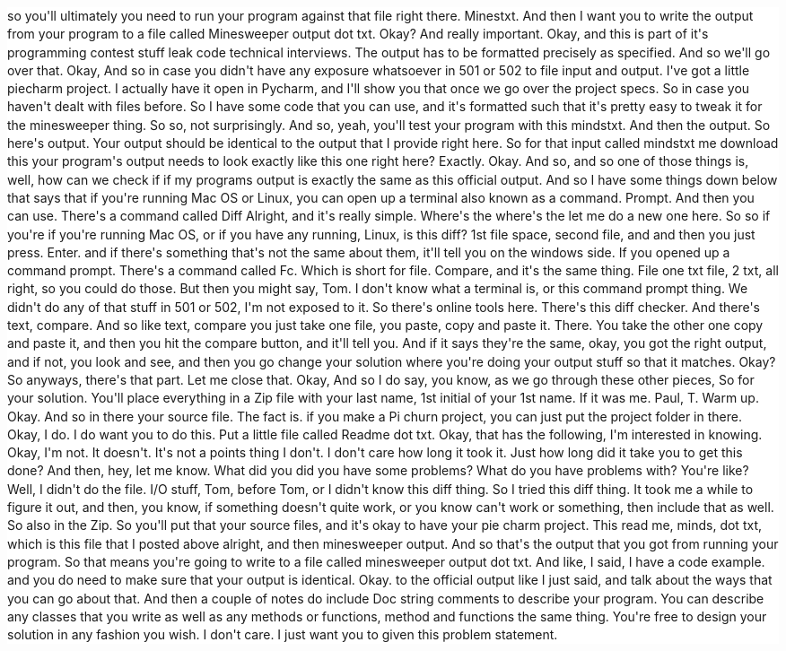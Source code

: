 so you'll ultimately you need to run your program against that file right there. Minestxt. And then I want you to write the output from your program to a file called Minesweeper output dot txt.
Okay? And really important. Okay, and this is part of it's programming contest stuff leak code technical interviews. The output has to be formatted precisely as specified. And so we'll go over that.
Okay,
And so in case you didn't have any exposure whatsoever in 501 or 502 to file input and output. I've got a little piecharm project. I actually have it open in Pycharm, and I'll show you that once we go over the project specs. So in case you haven't dealt with files before. So I have some code that you can use, and it's formatted such that it's pretty easy to tweak it
for the minesweeper thing. So so, not surprisingly. And so, yeah, you'll test your program with this mindstxt. And then the output. So here's output. Your output should be identical to the output that I provide right here. So for that input called mindstxt
me download this your program's output needs to look exactly
like this one right here? Exactly.
Okay. And so,
and so one of those things is, well, how can we check if if my programs output is exactly the same as this official output. And so I have some things down below
that says that if you're running Mac OS or Linux, you can open up a terminal
also known as a command. Prompt. And then you can use. There's a command called Diff
Alright, and it's really simple. Where's the where's the
let me do a new one here.
So so if you're if you're running Mac OS, or if you have any running, Linux, is this diff?
1st file space, second file, and and then you just press. Enter.
and if there's something that's not the same about them, it'll tell you
on the windows side. If you opened up a command prompt. There's a command called Fc. Which is short for file. Compare, and it's the same thing. File one txt file, 2 txt, all right, so you could do those. But then you might say, Tom.
I don't know what a terminal is, or this command prompt thing. We didn't do any of that stuff in 501 or 502, I'm not exposed to it. So there's online tools here. There's this diff checker. And there's text, compare.
And so like text, compare
you just take one file, you paste, copy and paste it. There. You take the other one copy and paste it, and then you hit the compare button, and it'll tell you. And if it says they're the same, okay, you got the right output, and if not, you look and see, and then you go change your solution where you're doing your output stuff
so that it matches.
Okay? So anyways, there's that part. Let me close that.
Okay,
And so I do say, you know, as we go through these other pieces,
So for your solution. You'll place everything in a Zip file with your last name, 1st initial of your 1st name. If it was me.
Paul, T. Warm up. Okay. And so in there your source file. The fact is.
if you make a Pi churn project, you can just put the project folder in there. Okay, I do. I do want you to do this. Put a little file called Readme dot txt.
Okay, that has the following, I'm interested in knowing.
Okay, I'm not. It doesn't. It's not a points thing I don't. I don't
care how long it took it. Just how long did it take you to get this done?
And then, hey, let me know. What did you did you have some problems? What do you have problems with? You're like? Well, I didn't do the file. I/O stuff, Tom, before Tom, or I didn't know this diff thing. So I tried this diff thing. It took me a while to figure it out, and then, you know, if something doesn't quite work, or you know can't work or something, then include that as well.
So also in the Zip. So you'll put that your source files, and it's okay to have your pie charm project.
This read me, minds, dot txt, which is this file that I posted above
alright, and then minesweeper output. And so that's the output that you got from running your program. So that means you're going to write to a file called minesweeper output dot txt. And like, I said, I have a code example.
and you do need to make sure that your output is identical. Okay.
to the official output like I just said, and talk about the ways that you can go about that. And then a couple of notes do include Doc string comments to describe your program.
You can describe any classes that you write as well as any methods or functions, method and functions the same thing. You're free to design your solution in any fashion you wish. I don't care. I just want you to given this problem statement.